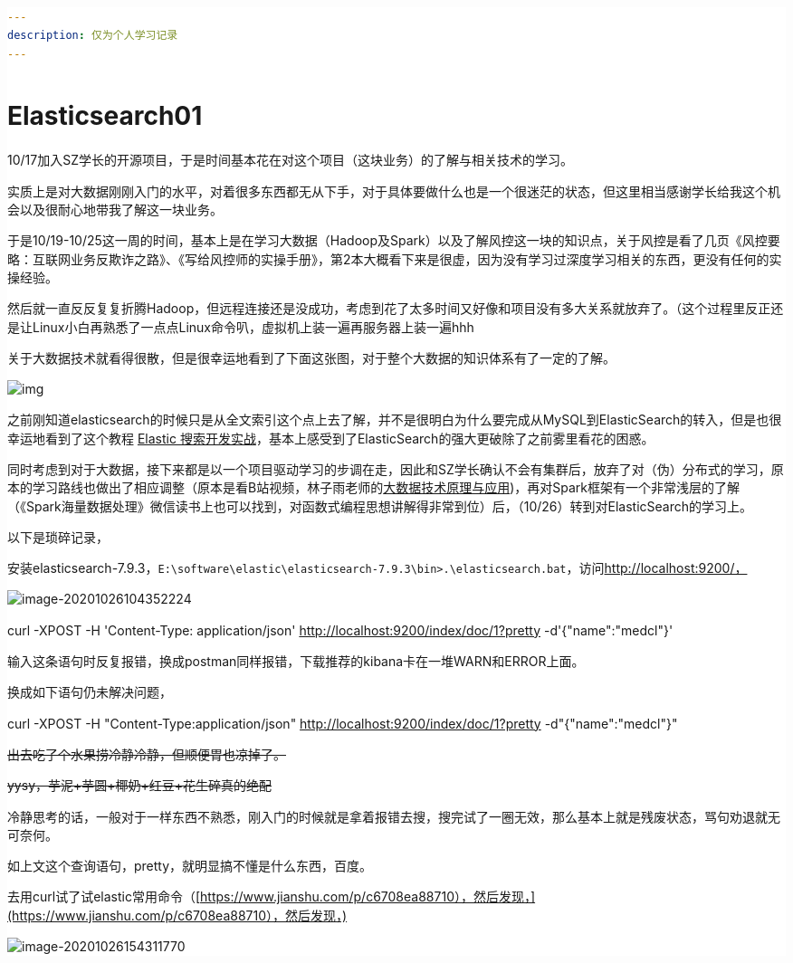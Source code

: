 ```yaml
---
description: 仅为个人学习记录
---
```


# Elasticsearch01

10/17加入SZ学长的开源项目，于是时间基本花在对这个项目（这块业务）的了解与相关技术的学习。

实质上是对大数据刚刚入门的水平，对着很多东西都无从下手，对于具体要做什么也是一个很迷茫的状态，但这里相当感谢学长给我这个机会以及很耐心地带我了解这一块业务。

于是10/19-10/25这一周的时间，基本上是在学习大数据（Hadoop及Spark）以及了解风控这一块的知识点，关于风控是看了几页《风控要略：互联网业务反欺诈之路》、《写给风控师的实操手册》，第2本大概看下来是很虚，因为没有学习过深度学习相关的东西，更没有任何的实操经验。

然后就一直反反复复折腾Hadoop，但远程连接还是没成功，考虑到花了太多时间又好像和项目没有多大关系就放弃了。（这个过程里反正还是让Linux小白再熟悉了一点点Linux命令叭，虚拟机上装一遍再服务器上装一遍hhh

关于大数据技术就看得很散，但是很幸运地看到了下面这张图，对于整个大数据的知识体系有了一定的了解。

![img](https://i.loli.net/2020/10/26/3mJT8MDzVinEpLo.png)

之前刚知道elasticsearch的时候只是从全文索引这个点上去了解，并不是很明白为什么要完成从MySQL到ElasticSearch的转入，但是也很幸运地看到了这个教程 [Elastic 搜索开发实战](https://elastic-search-in-action.medcl.com/)，基本上感受到了ElasticSearch的强大更破除了之前雾里看花的困惑。

同时考虑到对于大数据，接下来都是以一个项目驱动学习的步调在走，因此和SZ学长确认不会有集群后，放弃了对（伪）分布式的学习，原本的学习路线也做出了相应调整（原本是看B站视频，林子雨老师的[大数据技术原理与应用](https://www.bilibili.com/video/BV1BJ411F7u8)\)，再对Spark框架有一个非常浅层的了解（《Spark海量数据处理》微信读书上也可以找到，对函数式编程思想讲解得非常到位）后，（10/26）转到对ElasticSearch的学习上。

以下是琐碎记录，

安装elasticsearch-7.9.3，`E:\software\elastic\elasticsearch-7.9.3\bin>.\elasticsearch.bat`，访问[http://localhost:9200/，](http://localhost:9200/，)

![image-20201026104352224](https://i.loli.net/2020/10/26/kgtEIXSDG7CybQO.png)

curl -XPOST -H 'Content-Type: application/json' [http://localhost:9200/index/doc/1?pretty](http://localhost:9200/index/doc/1?pretty) -d'{"name":"medcl"}'

输入这条语句时反复报错，换成postman同样报错，下载推荐的kibana卡在一堆WARN和ERROR上面。

换成如下语句仍未解决问题，

curl -XPOST -H "Content-Type:application/json" [http://localhost:9200/index/doc/1?pretty](http://localhost:9200/index/doc/1?pretty) -d"{"name":"medcl"}"

~~出去吃了个水果捞冷静冷静，但顺便胃也凉掉了。~~

~~yysy，芋泥+芋圆+椰奶+红豆+花生碎真的绝配~~

冷静思考的话，一般对于一样东西不熟悉，刚入门的时候就是拿着报错去搜，搜完试了一圈无效，那么基本上就是残废状态，骂句劝退就无可奈何。

如上文这个查询语句，pretty，就明显搞不懂是什么东西，百度。

去用curl试了试elastic常用命令（[https://www.jianshu.com/p/c6708ea88710），然后发现，](https://www.jianshu.com/p/c6708ea88710），然后发现，)

![image-20201026154311770](https://i.loli.net/2020/10/26/UD8jHAPR62EfdQT.png)
